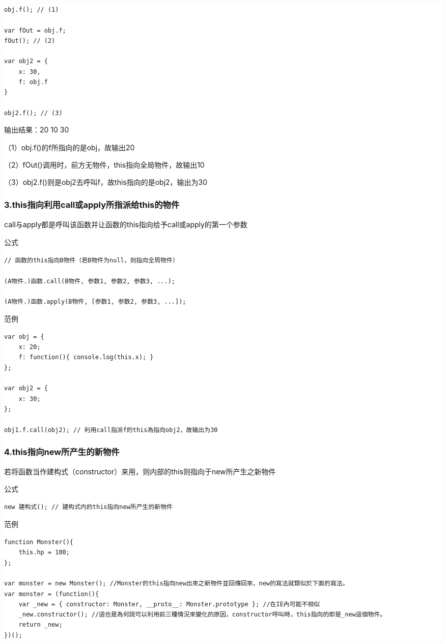 	obj.f(); // (1)

	var fOut = obj.f;
	fOut(); // (2)

	var obj2 = {
		x: 30,
		f: obj.f
	}

	obj2.f(); // (3)
	
输出结果：20 10 30

（1）obj.f()的f所指向的是obj，故输出20

（2）fOut()调用时，前方无物件，this指向全局物件，故输出10

（3）obj2.f()则是obj2去呼叫f，故this指向的是obj2，输出为30

### 3.this指向利用call或apply所指派给this的物件

call与apply都是呼叫该函数并让函数的this指向给予call或apply的第一个参数

公式

	// 函数的this指向B物件（若B物件为null，则指向全局物件）
	
	(A物件.)函数.call(B物件, 参数1, 参数2, 参数3, ...);
	
	(A物件.)函数.apply(B物件, [参数1, 参数2, 参数3, ...]);
	
范例

	var obj = {
		x: 20;
		f: function(){ console.log(this.x); }
	};

	var obj2 = {
		x: 30;
	};

	obj1.f.call(obj2); // 利用call指派f的this為指向obj2，故输出为30

### 4.this指向new所产生的新物件

若将函数当作建构式（constructor）来用，则内部的this则指向于new所产生之新物件

公式

	new 建构式(); // 建构式内的this指向new所产生的新物件
	
范例

	function Monster(){
		this.hp = 100;
	};

	var monster = new Monster(); //Monster的this指向new出來之新物件並回傳回來，new的寫法就類似於下面的寫法。
	var monster = (function(){
		var _new = { constructor: Monster, __proto__: Monster.prototype }; //在IE內可能不相似
		_new.constructor(); //這也是為何說可以利用前三種情況來變化的原因，constructor呼叫時，this指向的即是_new這個物件。
		return _new;
	})();
